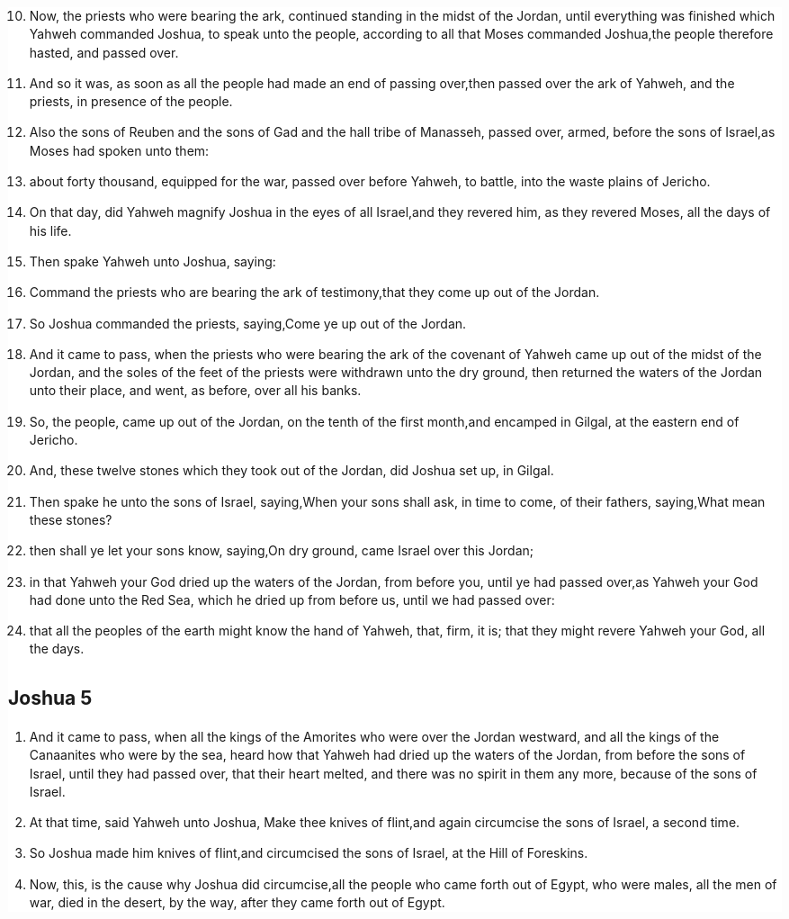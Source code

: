 10. Now, the priests who were bearing the ark, continued standing in the midst of the Jordan, until everything was finished which Yahweh commanded Joshua, to speak unto the people, according to all that Moses commanded Joshua,the people therefore hasted, and passed over.

11. And so it was, as soon as all the people had made an end of passing over,then passed over the ark of Yahweh, and the priests, in presence of the people.

12. Also the sons of Reuben and the sons of Gad and the hall tribe of Manasseh, passed over, armed, before the sons of Israel,as Moses had spoken unto them:

13. about forty thousand, equipped for the war, passed over before Yahweh, to battle, into the waste plains of Jericho.

14. On that day, did Yahweh magnify Joshua in the eyes of all Israel,and they revered him, as they revered Moses, all the days of his life.

15. Then spake Yahweh unto Joshua, saying:

16. Command the priests who are bearing the ark of testimony,that they come up out of the Jordan.

17. So Joshua commanded the priests, saying,Come ye up out of the Jordan.

18. And it came to pass, when the priests who were bearing the ark of the covenant of Yahweh came up out of the midst of the Jordan, and the soles of the feet of the priests were withdrawn unto the dry ground, then returned the waters of the Jordan unto their place, and went, as before, over all his banks.

19. So, the people, came up out of the Jordan, on the tenth of the first month,and encamped in Gilgal, at the eastern end of Jericho.

20. And, these twelve stones which they took out of the Jordan, did Joshua set up, in Gilgal.

21. Then spake he unto the sons of Israel, saying,When your sons shall ask, in time to come, of their fathers, saying,What mean these stones?

22. then shall ye let your sons know, saying,On dry ground, came Israel over this Jordan;

23. in that Yahweh your God dried up the waters of the Jordan, from before you, until ye had passed over,as Yahweh your God had done unto the Red Sea, which he dried up from before us, until we had passed over:

24. that all the peoples of the earth might know the hand of Yahweh, that, firm, it is; that they might revere Yahweh your God, all the days.

## Joshua 5

1. And it came to pass, when all the kings of the Amorites who were over the Jordan westward, and all the kings of the Canaanites who were by the sea, heard how that Yahweh had dried up the waters of the Jordan, from before the sons of Israel, until they had passed over, that their heart melted, and there was no spirit in them any more, because of the sons of Israel.

2. At that time, said Yahweh unto Joshua, Make thee knives of flint,and again circumcise the sons of Israel, a second time.

3. So Joshua made him knives of flint,and circumcised the sons of Israel, at the Hill of Foreskins.

4. Now, this, is the cause why Joshua did circumcise,all the people who came forth out of Egypt, who were males, all the men of war, died in the desert, by the way, after they came forth out of Egypt.
